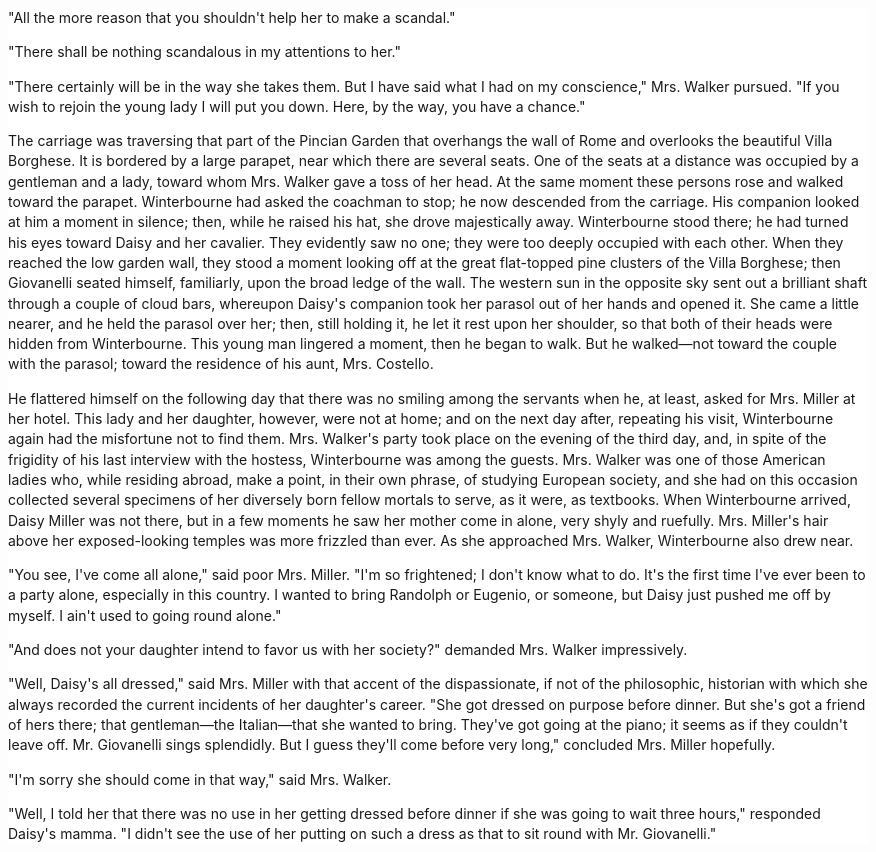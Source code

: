 "All the more reason that you shouldn't help her to make a scandal." 

"There shall be nothing scandalous in my attentions to her." 

"There certainly will be in the way she takes them.  But I have said what I had on my conscience," Mrs. Walker pursued.  "If you wish to rejoin the young lady I will put you down.  Here, by the way, you have a chance." 

The carriage was traversing that part of the Pincian Garden that overhangs the wall of Rome and overlooks the beautiful Villa Borghese.  It is bordered by a large parapet, near which there are several seats.  One of the seats at a distance was occupied by a gentleman and a lady, toward whom Mrs. Walker gave a toss of her head.  At the same moment these persons rose and walked toward the parapet.  Winterbourne had asked the coachman to stop; he now descended from the carriage.  His companion looked at him a moment in silence; then, while he raised his hat, she drove majestically away.  Winterbourne stood there; he had turned his eyes toward Daisy and her cavalier.  They evidently saw no one; they were too deeply occupied with each other.  When they reached the low garden wall, they stood a moment looking off at the great flat-topped pine clusters of the Villa Borghese; then Giovanelli seated himself, familiarly, upon the broad ledge of the wall.  The western sun in the opposite sky sent out a brilliant shaft through a couple of cloud bars, whereupon Daisy's companion took her parasol out of her hands and opened it.  She came a little nearer, and he held the parasol over her; then, still holding it, he let it rest upon her shoulder, so that both of their heads were hidden from Winterbourne.  This young man lingered a moment, then he began to walk.  But he walked—not toward the couple with the parasol; toward the residence of his aunt, Mrs. Costello. 

He flattered himself on the following day that there was no smiling among the servants when he, at least, asked for Mrs. Miller at her hotel.  This lady and her daughter, however, were not at home; and on the next day after, repeating his visit, Winterbourne again had the misfortune not to find them.  Mrs. Walker's party took place on the evening of the third day, and, in spite of the frigidity of his last interview with the hostess, Winterbourne was among the guests.  Mrs. Walker was one of those American ladies who, while residing abroad, make a point, in their own phrase, of studying European society, and she had on this occasion collected several specimens of her diversely born fellow mortals to serve, as it were, as textbooks.  When Winterbourne arrived, Daisy Miller was not there, but in a few moments he saw her mother come in alone, very shyly and ruefully.  Mrs. Miller's hair above her exposed-looking temples was more frizzled than ever.  As she approached Mrs. Walker, Winterbourne also drew near. 

"You see, I've come all alone," said poor Mrs. Miller.  "I'm so frightened; I don't know what to do.  It's the first time I've ever been to a party alone, especially in this country.  I wanted to bring Randolph or Eugenio, or someone, but Daisy just pushed me off by myself.  I ain't used to going round alone." 

"And does not your daughter intend to favor us with her society?" demanded Mrs. Walker impressively. 

"Well, Daisy's all dressed," said Mrs. Miller with that accent of the dispassionate, if not of the philosophic, historian with which she always recorded the current incidents of her daughter's career.  "She got dressed on purpose before dinner.  But she's got a friend of hers there; that gentleman—the Italian—that she wanted to bring.  They've got going at the piano; it seems as if they couldn't leave off.  Mr. Giovanelli sings splendidly.  But I guess they'll come before very long," concluded Mrs. Miller hopefully. 

"I'm sorry she should come in that way," said Mrs. Walker. 

"Well, I told her that there was no use in her getting dressed before dinner if she was going to wait three hours," responded Daisy's mamma.  "I didn't see the use of her putting on such a dress as that to sit round with Mr. Giovanelli." 
